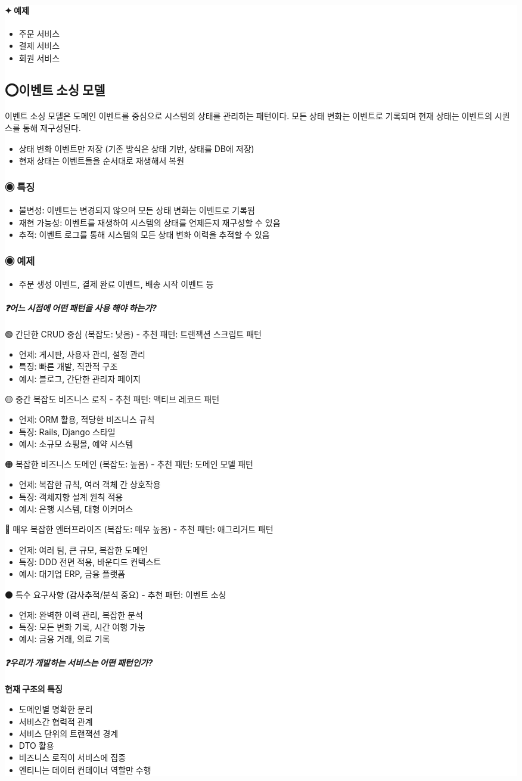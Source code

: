 #### ✦ 예제
- 주문 서비스
- 결제 서비스
- 회원 서비스

## ⭕이벤트 소싱 모델
이벤트 소싱 모델은 도메인 이벤트를 중심으로 시스템의 상태를 관리하는 패턴이다. 모든 상태 변화는 이벤트로 기록되며 현재 상태는 이벤트의 시퀀스를 통해 재구성된다.
- 상태 변화 이벤트만 저장 (기존 방식은 상태 기반, 상태를 DB에 저장)
- 현재 상태는 이벤트들을 순서대로 재생해서 복원

### ◉ 특징
- 불변성: 이벤트는 변경되지 않으며 모든 상태 변화는 이벤트로 기록됨
- 재현 가능성: 이벤트를 재생하여 시스템의 상태를 언제든지 재구성할 수 있음
- 추적: 이벤트 로그를 통해 시스템의 모든 상태 변화 이력을 추적할 수 있음

### ◉ 예제
- 주문 생성 이벤트, 결제 완료 이벤트, 배송 시작 이벤트 등

##### ❓어느 시점에 어떤 패턴을 사용 해야 하는가?
 🟢 간단한 CRUD 중심 (복잡도: 낮음) - 추천 패턴: 트랜잭션 스크립트 패턴
- 언제: 게시판, 사용자 관리, 설정 관리
- 특징: 빠른 개발, 직관적 구조
- 예시: 블로그, 간단한 관리자 페이지

🟡 중간 복잡도 비즈니스 로직 - 추천 패턴: 액티브 레코드 패턴
- 언제: ORM 활용, 적당한 비즈니스 규칙
- 특징: Rails, Django 스타일
- 예시: 소규모 쇼핑몰, 예약 시스템

🟠 복잡한 비즈니스 도메인 (복잡도: 높음) - 추천 패턴: 도메인 모델 패턴
- 언제: 복잡한 규칙, 여러 객체 간 상호작용
- 특징: 객체지향 설계 원칙 적용
- 예시: 은행 시스템, 대형 이커머스

🔴 매우 복잡한 엔터프라이즈 (복잡도: 매우 높음) - 추천 패턴: 애그리거트 패턴
- 언제: 여러 팀, 큰 규모, 복잡한 도메인
- 특징: DDD 전면 적용, 바운디드 컨텍스트
- 예시: 대기업 ERP, 금융 플랫폼

⚫ 특수 요구사항 (감사추적/분석 중요) - 추천 패턴: 이벤트 소싱
- 언제: 완벽한 이력 관리, 복잡한 분석
- 특징: 모든 변화 기록, 시간 여행 가능
- 예시: 금융 거래, 의료 기록

##### ❓우리가 개발하는 서비스는 어떤 패턴인가?
**현재 구조의 특징**
- 도메인별 명확한 분리
- 서비스간 협력적 관계
- 서비스 단위의 트랜잭션 경계
- DTO 활용
- 비즈니스 로직이 서비스에 집중
- 엔티니는 데이터 컨테이너 역할만 수행
